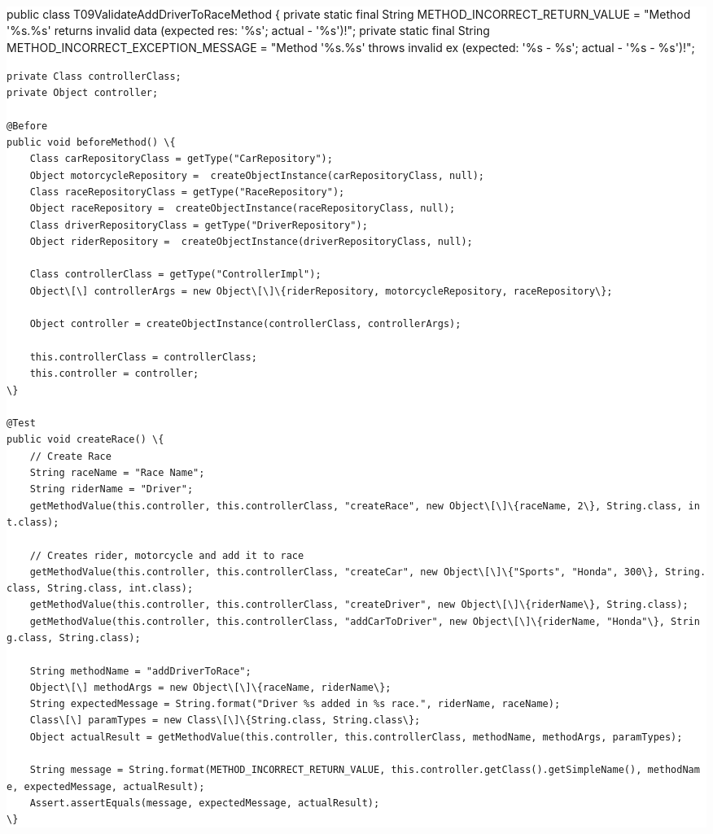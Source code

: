 public class T09ValidateAddDriverToRaceMethod \{
    private static final String METHOD_INCORRECT_RETURN_VALUE = "Method '%s.%s' returns invalid data (expected res: '%s'; actual - '%s')!";
    private static final String METHOD_INCORRECT_EXCEPTION_MESSAGE = "Method '%s.%s' throws invalid ex (expected: '%s - %s'; actual - '%s - %s')!";


    private Class controllerClass;
    private Object controller;

    @Before
    public void beforeMethod() \{
        Class carRepositoryClass = getType("CarRepository");
        Object motorcycleRepository =  createObjectInstance(carRepositoryClass, null);
        Class raceRepositoryClass = getType("RaceRepository");
        Object raceRepository =  createObjectInstance(raceRepositoryClass, null);
        Class driverRepositoryClass = getType("DriverRepository");
        Object riderRepository =  createObjectInstance(driverRepositoryClass, null);

        Class controllerClass = getType("ControllerImpl");
        Object\[\] controllerArgs = new Object\[\]\{riderRepository, motorcycleRepository, raceRepository\};

        Object controller = createObjectInstance(controllerClass, controllerArgs);

        this.controllerClass = controllerClass;
        this.controller = controller;
    \}

    @Test
    public void createRace() \{
        // Create Race
        String raceName = "Race Name";
        String riderName = "Driver";
        getMethodValue(this.controller, this.controllerClass, "createRace", new Object\[\]\{raceName, 2\}, String.class, int.class);

        // Creates rider, motorcycle and add it to race
        getMethodValue(this.controller, this.controllerClass, "createCar", new Object\[\]\{"Sports", "Honda", 300\}, String.class, String.class, int.class);
        getMethodValue(this.controller, this.controllerClass, "createDriver", new Object\[\]\{riderName\}, String.class);
        getMethodValue(this.controller, this.controllerClass, "addCarToDriver", new Object\[\]\{riderName, "Honda"\}, String.class, String.class);

        String methodName = "addDriverToRace";
        Object\[\] methodArgs = new Object\[\]\{raceName, riderName\};
        String expectedMessage = String.format("Driver %s added in %s race.", riderName, raceName);
        Class\[\] paramTypes = new Class\[\]\{String.class, String.class\};
        Object actualResult = getMethodValue(this.controller, this.controllerClass, methodName, methodArgs, paramTypes);

        String message = String.format(METHOD_INCORRECT_RETURN_VALUE, this.controller.getClass().getSimpleName(), methodName, expectedMessage, actualResult);
        Assert.assertEquals(message, expectedMessage, actualResult);
    \}

